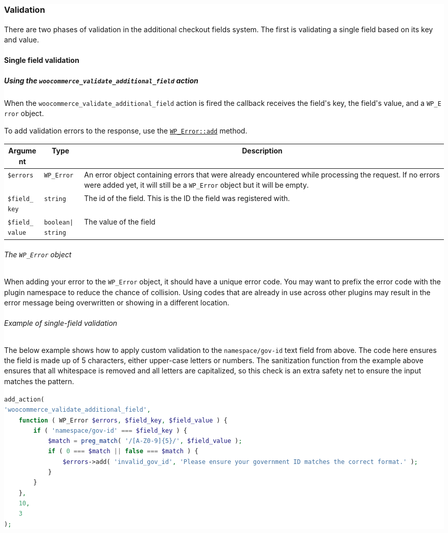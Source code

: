 ### Validation

There are two phases of validation in the additional checkout fields system. The first is validating a single field based on its key and value.

#### Single field validation

##### Using the `woocommerce_validate_additional_field` action

When the `woocommerce_validate_additional_field` action is fired  the callback receives the field's key, the field's value, and a `WP_Error` object.

To add validation errors to the response, use the [`WP_Error::add`](https://developer.wordpress.org/reference/classes/wp_error/add/) method.

| Argument     | Type              | Description                                                                                                                                                                           |
|--------------|-------------------|---------------------------------------------------------------------------------------------------------------------------------------------------------------------------------------|
| `$errors`      | `WP_Error`        | An error object containing errors that were already encountered while processing the request. If no errors were added yet, it will still be a `WP_Error` object but it will be empty. |
| `$field_key`   | `string`          | The id of the field. This is the ID the field was registered with.                                                                                                                    |
| `$field_value` | `boolean\|string` | The value of the field                                                                                                                                                                |

###### The `WP_Error` object

When adding your error to the `WP_Error` object, it should have a unique error code. You may want to prefix the error code with the plugin namespace to reduce the chance of collision. Using codes that are already in use across other plugins may result in the error message being overwritten or showing in a different location.

###### Example of single-field validation

The below example shows how to apply custom validation to the `namespace/gov-id` text field from above. The code here ensures the field is made up of 5 characters, either upper-case letters or numbers. The sanitization function from the example above ensures that all whitespace is removed and all letters are capitalized, so this check is an extra safety net to ensure the input matches the pattern.

```php
add_action(
'woocommerce_validate_additional_field',
	function ( WP_Error $errors, $field_key, $field_value ) {
		if ( 'namespace/gov-id' === $field_key ) {
			$match = preg_match( '/[A-Z0-9]{5}/', $field_value );
			if ( 0 === $match || false === $match ) {
				$errors->add( 'invalid_gov_id', 'Please ensure your government ID matches the correct format.' );
			}
		}
	},
	10,
	3
);
```

